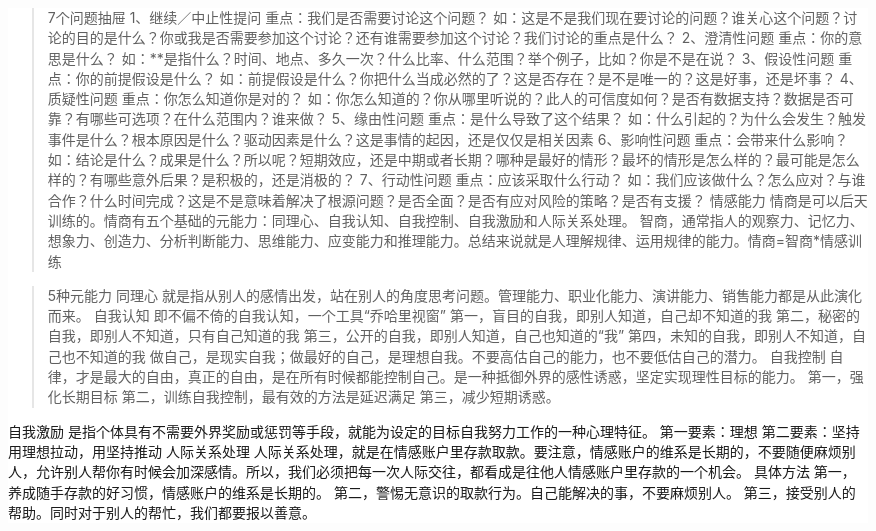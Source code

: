 >7个问题抽屉
1、继续／中止性提问
重点：我们是否需要讨论这个问题？
如：这是不是我们现在要讨论的问题？谁关心这个问题？讨论的目的是什么？你或我是否需要参加这个讨论？还有谁需要参加这个讨论？我们讨论的重点是什么？
2、澄清性问题
重点：你的意思是什么？
如：**是指什么？时间、地点、多久一次？什么比率、什么范围？举个例子，比如？你是不是在说？
3、假设性问题
重点：你的前提假设是什么？
如：前提假设是什么？你把什么当成必然的了？这是否存在？是不是唯一的？这是好事，还是坏事？
4、质疑性问题
重点：你怎么知道你是对的？
如：你怎么知道的？你从哪里听说的？此人的可信度如何？是否有数据支持？数据是否可靠？有哪些可选项？在什么范围内？谁来做？
5、缘由性问题
重点：是什么导致了这个结果？
如：什么引起的？为什么会发生？触发事件是什么？根本原因是什么？驱动因素是什么？这是事情的起因，还是仅仅是相关因素
6、影响性问题
重点：会带来什么影响？
如：结论是什么？成果是什么？所以呢？短期效应，还是中期或者长期？哪种是最好的情形？最坏的情形是怎么样的？最可能是怎么样的？有哪些意外后果？是积极的，还是消极的？
7、行动性问题
重点：应该采取什么行动？
如：我们应该做什么？怎么应对？与谁合作？什么时间完成？这是不是意味着解决了根源问题？是否全面？是否有应对风险的策略？是否有支援？
情感能力
情商是可以后天训练的。情商有五个基础的元能力：同理心、自我认知、自我控制、自我激励和人际关系处理。
智商，通常指人的观察力、记忆力、想象力、创造力、分析判断能力、思维能力、应变能力和推理能力。总结来说就是人理解规律、运用规律的能力。情商=智商*情感训练

>5种元能力
同理心
就是指从别人的感情出发，站在别人的角度思考问题。管理能力、职业化能力、演讲能力、销售能力都是从此演化而来。
自我认知
即不偏不倚的自我认知，一个工具“乔哈里视窗”
第一，盲目的自我，即别人知道，自己却不知道的我
第二，秘密的自我，即别人不知道，只有自己知道的我
第三，公开的自我，即别人知道，自己也知道的“我”
第四，未知的自我，即别人不知道，自己也不知道的我
做自己，是现实自我；做最好的自己，是理想自我。不要高估自己的能力，也不要低估自己的潜力。
自我控制
自律，才是最大的自由，真正的自由，是在所有时候都能控制自己。是一种抵御外界的感性诱惑，坚定实现理性目标的能力。
第一，强化长期目标
第二，训练自我控制，最有效的方法是延迟满足
第三，减少短期诱惑。

自我激励
是指个体具有不需要外界奖励或惩罚等手段，就能为设定的目标自我努力工作的一种心理特征。
第一要素：理想
第二要素：坚持
用理想拉动，用坚持推动
人际关系处理
人际关系处理，就是在情感账户里存款取款。要注意，情感账户的维系是长期的，不要随便麻烦别人，允许别人帮你有时候会加深感情。所以，我们必须把每一次人际交往，都看成是往他人情感账户里存款的一个机会。
具体方法
第一，养成随手存款的好习惯，情感账户的维系是长期的。
第二，警惕无意识的取款行为。自己能解决的事，不要麻烦别人。
第三，接受别人的帮助。同时对于别人的帮忙，我们都要报以善意。
